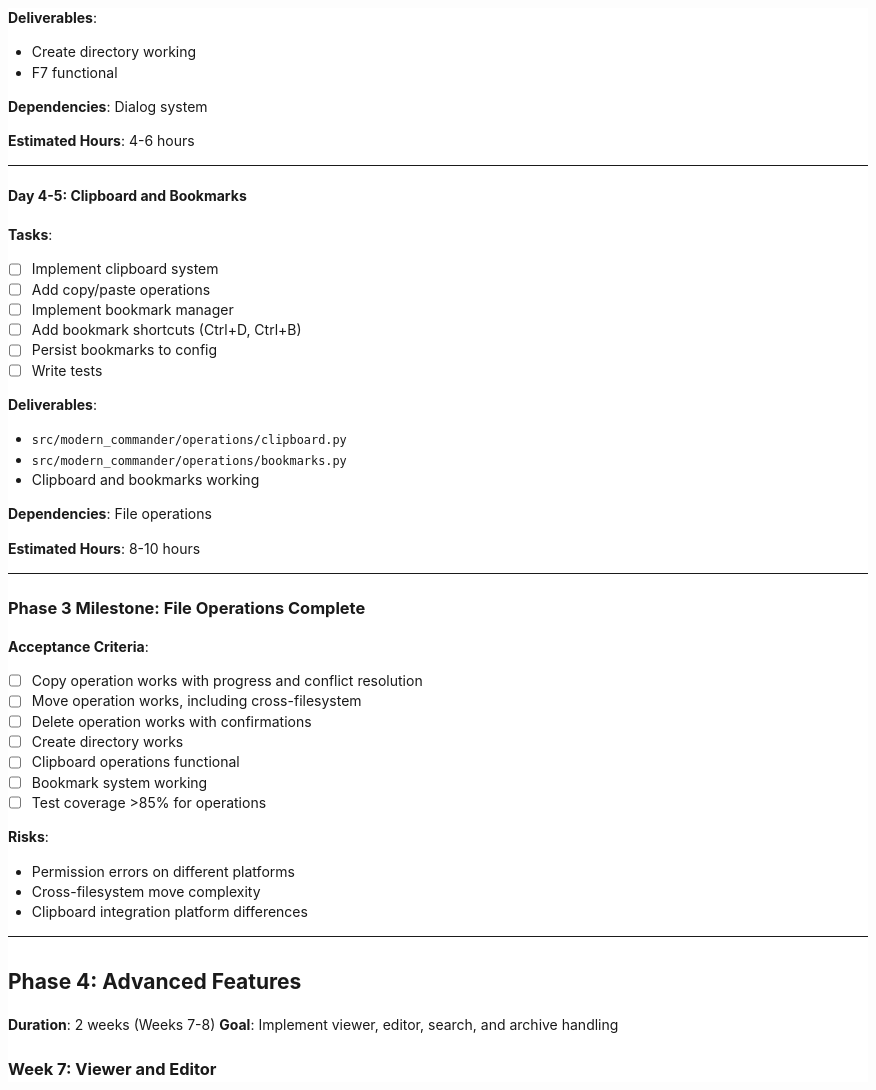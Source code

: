 **Deliverables**:
- Create directory working
- F7 functional

**Dependencies**: Dialog system

**Estimated Hours**: 4-6 hours

---

#### Day 4-5: Clipboard and Bookmarks
**Tasks**:
- [ ] Implement clipboard system
- [ ] Add copy/paste operations
- [ ] Implement bookmark manager
- [ ] Add bookmark shortcuts (Ctrl+D, Ctrl+B)
- [ ] Persist bookmarks to config
- [ ] Write tests

**Deliverables**:
- `src/modern_commander/operations/clipboard.py`
- `src/modern_commander/operations/bookmarks.py`
- Clipboard and bookmarks working

**Dependencies**: File operations

**Estimated Hours**: 8-10 hours

---

### Phase 3 Milestone: File Operations Complete

**Acceptance Criteria**:
- [ ] Copy operation works with progress and conflict resolution
- [ ] Move operation works, including cross-filesystem
- [ ] Delete operation works with confirmations
- [ ] Create directory works
- [ ] Clipboard operations functional
- [ ] Bookmark system working
- [ ] Test coverage >85% for operations

**Risks**:
- Permission errors on different platforms
- Cross-filesystem move complexity
- Clipboard integration platform differences

---

## Phase 4: Advanced Features

**Duration**: 2 weeks (Weeks 7-8)
**Goal**: Implement viewer, editor, search, and archive handling

### Week 7: Viewer and Editor

